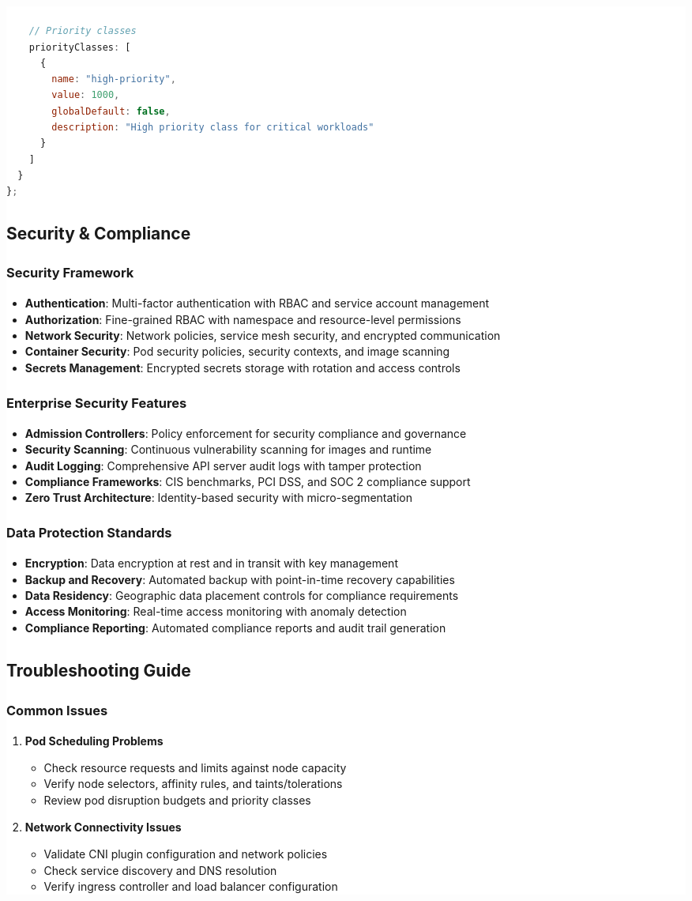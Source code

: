 ```javascript
    
    // Priority classes
    priorityClasses: [
      {
        name: "high-priority",
        value: 1000,
        globalDefault: false,
        description: "High priority class for critical workloads"
      }
    ]
  }
};
```

## Security & Compliance

### Security Framework
- **Authentication**: Multi-factor authentication with RBAC and service account management
- **Authorization**: Fine-grained RBAC with namespace and resource-level permissions
- **Network Security**: Network policies, service mesh security, and encrypted communication
- **Container Security**: Pod security policies, security contexts, and image scanning
- **Secrets Management**: Encrypted secrets storage with rotation and access controls

### Enterprise Security Features
- **Admission Controllers**: Policy enforcement for security compliance and governance
- **Security Scanning**: Continuous vulnerability scanning for images and runtime
- **Audit Logging**: Comprehensive API server audit logs with tamper protection
- **Compliance Frameworks**: CIS benchmarks, PCI DSS, and SOC 2 compliance support
- **Zero Trust Architecture**: Identity-based security with micro-segmentation

### Data Protection Standards
- **Encryption**: Data encryption at rest and in transit with key management
- **Backup and Recovery**: Automated backup with point-in-time recovery capabilities
- **Data Residency**: Geographic data placement controls for compliance requirements
- **Access Monitoring**: Real-time access monitoring with anomaly detection
- **Compliance Reporting**: Automated compliance reports and audit trail generation

## Troubleshooting Guide

### Common Issues
1. **Pod Scheduling Problems**
   - Check resource requests and limits against node capacity
   - Verify node selectors, affinity rules, and taints/tolerations
   - Review pod disruption budgets and priority classes

2. **Network Connectivity Issues**
   - Validate CNI plugin configuration and network policies
   - Check service discovery and DNS resolution
   - Verify ingress controller and load balancer configuration
